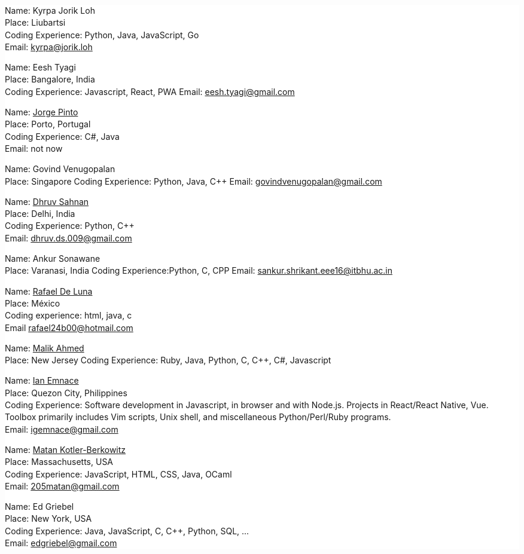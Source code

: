 Name: Kyrpa Jorik Loh  </br>
Place: Liubartsi  </br>
Coding Experience: Python, Java, JavaScript, Go  </br>
Email: kyrpa@jorik.loh  </br>

Name: Eesh Tyagi </br>
Place: Bangalore, India </br>
Coding Experience: Javascript, React, PWA
Email: eesh.tyagi@gmail.com

Name: [Jorge Pinto](https://github.com/spikejap) </br>
Place: Porto, Portugal </br>
Coding Experience: C#, Java </br>
Email: not now </br>

Name: Govind Venugopalan </br>
Place: Singapore
Coding Experience: Python, Java, C++
Email: govindvenugopalan@gmail.com

Name: [Dhruv Sahnan](https://github.com/dhruvsahnan1008)</br>
Place: Delhi, India</br>
Coding Experience: Python, C++</br>
Email: dhruv.ds.009@gmail.com

Name: Ankur Sonawane </br>
Place: Varanasi, India
Coding Experience:Python, C, CPP
Email: sankur.shrikant.eee16@itbhu.ac.in

Name: [Rafael De Luna](https://github.com/RDLL) </br>
Place: México</br>
Coding experience: html, java, c </br>
Email rafael24b00@hotmail.com </br>

Name: [Malik Ahmed](https://github.com/animanmaster)<br />
Place: New Jersey
Coding Experience: Ruby, Java, Python, C, C++, C#, Javascript

Name: [Ian Emnace](https://github.com/igemnace) <br/>
Place: Quezon City, Philippines <br/>
Coding Experience: Software development in Javascript, in browser and with Node.js. Projects in React/React Native, Vue. Toolbox primarily includes Vim scripts, Unix shell, and miscellaneous Python/Perl/Ruby programs. <br/>
Email: igemnace@gmail.com <br/>

Name: [Matan Kotler-Berkowitz](https://github.com/matankb) </br>
Place: Massachusetts, USA </br>
Coding Experience: JavaScript, HTML, CSS, Java, OCaml</br>
Email: 205matan@gmail.com </br>

Name: Ed Griebel</br>
Place: New York, USA </br>
Coding Experience: Java, JavaScript, C, C++, Python, SQL, ... </br>
Email: edgriebel@gmail.com
